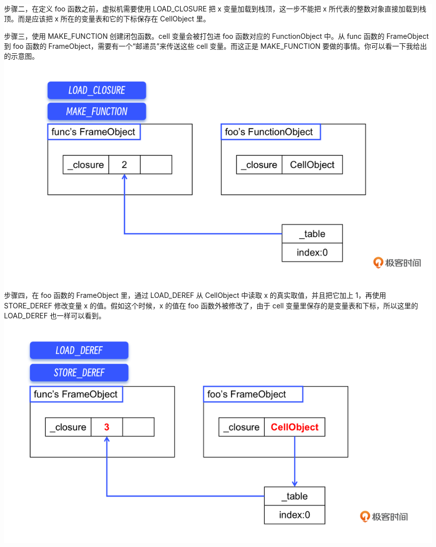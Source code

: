 步骤二，在定义 foo 函数之前，虚拟机需要使用 LOAD\_CLOSURE 把 x 变量加载到栈顶，这一步不能把 x 所代表的整数对象直接加载到栈顶。而是应该把 x 所在的变量表和它的下标保存在 CellObject 里。

步骤三，使用 MAKE\_FUNCTION 创建闭包函数。cell 变量会被打包进 foo 函数对应的 FunctionObject 中。从 func 函数的 FrameObject 到 foo 函数的 FrameObject，需要有一个“邮递员”来传送这些 cell 变量。而这正是 MAKE\_FUNCTION 要做的事情。你可以看一下我给出的示意图。

![图片](images/782323/8520460d637193f95937c5cfd75d9801.png)

步骤四，在 foo 函数的 FrameObject 里，通过 LOAD\_DEREF 从 CellObject 中读取 x 的真实取值，并且把它加上 1，再使用 STORE\_DEREF 修改变量 x 的值。假如这个时候，x 的值在 foo 函数外被修改了，由于 cell 变量里保存的是变量表和下标，所以这里的 LOAD\_DEREF 也一样可以看到。

![图片](images/782323/af38a3eca9e81dc0f3b04c4d5ed993a5.png)
